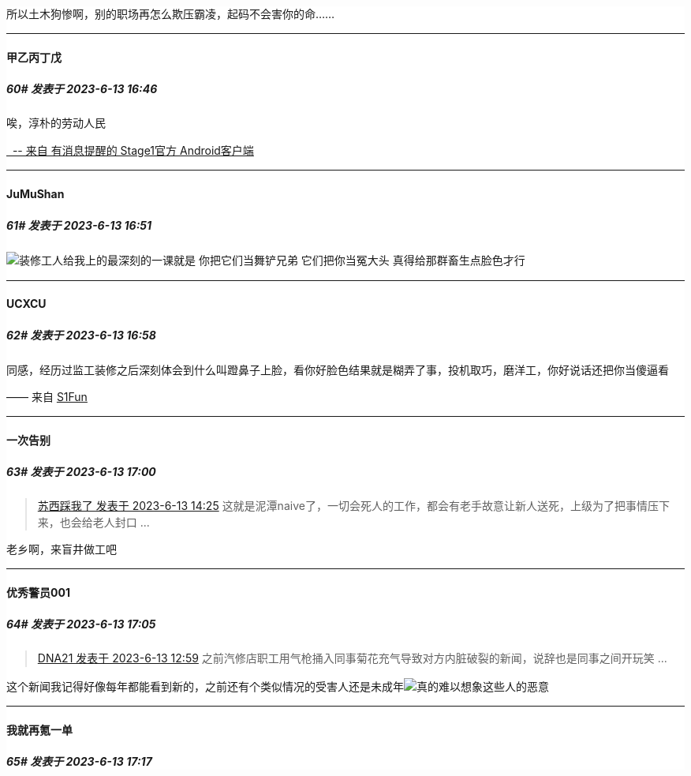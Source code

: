 所以土木狗惨啊，别的职场再怎么欺压霸凌，起码不会害你的命……

*****

####  甲乙丙丁戊  
##### 60#       发表于 2023-6-13 16:46

唉，淳朴的劳动人民

[  -- 来自 有消息提醒的 Stage1官方 Android客户端](https://www.coolapk.com/apk/140634)


*****

####  JuMuShan  
##### 61#       发表于 2023-6-13 16:51

<img src="https://static.saraba1st.com/image/smiley/face2017/245.png" referrerpolicy="no-referrer">装修工人给我上的最深刻的一课就是 你把它们当舞铲兄弟 它们把你当冤大头 真得给那群畜生点脸色才行

*****

####  UCXCU  
##### 62#       发表于 2023-6-13 16:58

同感，经历过监工装修之后深刻体会到什么叫蹬鼻子上脸，看你好脸色结果就是糊弄了事，投机取巧，磨洋工，你好说话还把你当傻逼看

—— 来自 [S1Fun](https://s1fun.koalcat.com)

*****

####  一次告别  
##### 63#       发表于 2023-6-13 17:00

<blockquote><a href="httphttps://bbs.saraba1st.com/2b/forum.php?mod=redirect&amp;goto=findpost&amp;pid=61266559&amp;ptid=2139786" target="_blank">苏西踩我了 发表于 2023-6-13 14:25</a>
这就是泥潭naive了，一切会死人的工作，都会有老手故意让新人送死，上级为了把事情压下来，也会给老人封口 ...</blockquote>
老乡啊，来盲井做工吧


*****

####  优秀警员001  
##### 64#       发表于 2023-6-13 17:05

<blockquote><a href="httphttps://bbs.saraba1st.com/2b/forum.php?mod=redirect&amp;goto=findpost&amp;pid=61265497&amp;ptid=2139786" target="_blank">DNA21 发表于 2023-6-13 12:59</a>
之前汽修店职工用气枪捅入同事菊花充气导致对方内脏破裂的新闻，说辞也是同事之间开玩笑 ...</blockquote>
这个新闻我记得好像每年都能看到新的，之前还有个类似情况的受害人还是未成年<img src="https://static.saraba1st.com/image/smiley/face2017/125.png" referrerpolicy="no-referrer">真的难以想象这些人的恶意


*****

####  我就再氪一单  
##### 65#       发表于 2023-6-13 17:17
